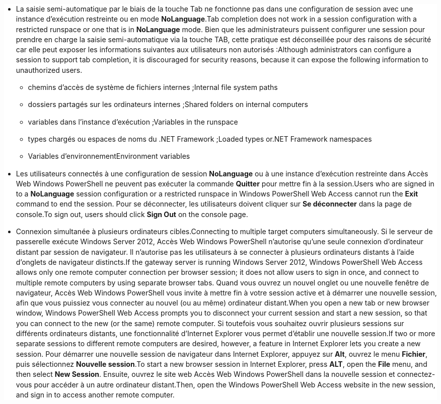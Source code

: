 -   <span data-ttu-id="67a63-256">La saisie semi-automatique par le biais de la touche Tab ne fonctionne pas dans une configuration de session avec une instance d’exécution restreinte ou en mode **NoLanguage**.</span><span class="sxs-lookup"><span data-stu-id="67a63-256">Tab completion does not work in a session configuration with a restricted runspace or one that is in **NoLanguage** mode.</span></span> <span data-ttu-id="67a63-257">Bien que les administrateurs puissent configurer une session pour prendre en charge la saisie semi-automatique via la touche TAB, cette pratique est déconseillée pour des raisons de sécurité car elle peut exposer les informations suivantes aux utilisateurs non autorisés :</span><span class="sxs-lookup"><span data-stu-id="67a63-257">Although administrators can configure a session to support tab completion, it is discouraged for security reasons, because it can expose the following information to unauthorized users.</span></span>

    -   <span data-ttu-id="67a63-258">chemins d’accès de système de fichiers internes ;</span><span class="sxs-lookup"><span data-stu-id="67a63-258">Internal file system paths</span></span>

    -   <span data-ttu-id="67a63-259">dossiers partagés sur les ordinateurs internes ;</span><span class="sxs-lookup"><span data-stu-id="67a63-259">Shared folders on internal computers</span></span>

    -   <span data-ttu-id="67a63-260">variables dans l’instance d’exécution ;</span><span class="sxs-lookup"><span data-stu-id="67a63-260">Variables in the runspace</span></span>

    -   <span data-ttu-id="67a63-261">types chargés ou espaces de noms du .NET Framework ;</span><span class="sxs-lookup"><span data-stu-id="67a63-261">Loaded types or.NET Framework namespaces</span></span>

    -   <span data-ttu-id="67a63-262">Variables d’environnement</span><span class="sxs-lookup"><span data-stu-id="67a63-262">Environment variables</span></span>

-   <span data-ttu-id="67a63-263">Les utilisateurs connectés à une configuration de session **NoLanguage** ou à une instance d’exécution restreinte dans Accès Web Windows PowerShell ne peuvent pas exécuter la commande **Quitter** pour mettre fin à la session.</span><span class="sxs-lookup"><span data-stu-id="67a63-263">Users who are signed in to a **NoLanguage** session configuration or a restricted runspace in Windows PowerShell Web Access cannot run the **Exit** command to end the session.</span></span> <span data-ttu-id="67a63-264">Pour se déconnecter, les utilisateurs doivent cliquer sur **Se déconnecter** dans la page de console.</span><span class="sxs-lookup"><span data-stu-id="67a63-264">To sign out, users should click **Sign Out** on the console page.</span></span>

-   <span data-ttu-id="67a63-265"><span class="label">Connexion simultanée à plusieurs ordinateurs cibles.</span></span><span class="sxs-lookup"><span data-stu-id="67a63-265"><span class="label">Connecting to multiple target computers simultaneously.</span></span></span>   <span data-ttu-id="67a63-266">Si le serveur de passerelle exécute Windows Server 2012, Accès Web Windows PowerShell n’autorise qu’une seule connexion d’ordinateur distant par session de navigateur. Il n’autorise pas les utilisateurs à se connecter à plusieurs ordinateurs distants à l’aide d’onglets de navigateur distincts.</span><span class="sxs-lookup"><span data-stu-id="67a63-266">If the gateway server is running Windows Server 2012, Windows PowerShell Web Access allows only one remote computer connection per browser session; it does not allow users to sign in once, and connect to multiple remote computers by using separate browser tabs.</span></span> <span data-ttu-id="67a63-267">Quand vous ouvrez un nouvel onglet ou une nouvelle fenêtre de navigateur, Accès Web Windows PowerShell vous invite à mettre fin à votre session active et à démarrer une nouvelle session, afin que vous puissiez vous connecter au nouvel (ou au même) ordinateur distant.</span><span class="sxs-lookup"><span data-stu-id="67a63-267">When you open a new tab or new browser window, Windows PowerShell Web Access prompts you to disconnect your current session and start a new session, so that you can connect to the new (or the same) remote computer.</span></span> <span data-ttu-id="67a63-268">Si toutefois vous souhaitez ouvrir plusieurs sessions sur différents ordinateurs distants, une fonctionnalité d’Internet Explorer vous permet d’établir une nouvelle session.</span><span class="sxs-lookup"><span data-stu-id="67a63-268">If two or more separate sessions to different remote computers are desired, however, a feature in Internet Explorer lets you create a new session.</span></span> <span data-ttu-id="67a63-269">Pour démarrer une nouvelle session de navigateur dans Internet Explorer, appuyez sur **Alt**, ouvrez le menu **Fichier**, puis sélectionnez **Nouvelle session**.</span><span class="sxs-lookup"><span data-stu-id="67a63-269">To start a new browser session in Internet Explorer, press **ALT**, open the **File** menu, and then select **New Session**.</span></span> <span data-ttu-id="67a63-270">Ensuite, ouvrez le site web Accès Web Windows PowerShell dans la nouvelle session et connectez-vous pour accéder à un autre ordinateur distant.</span><span class="sxs-lookup"><span data-stu-id="67a63-270">Then, open the Windows PowerShell Web Access website in the new session, and sign in to access another remote computer.</span></span>
